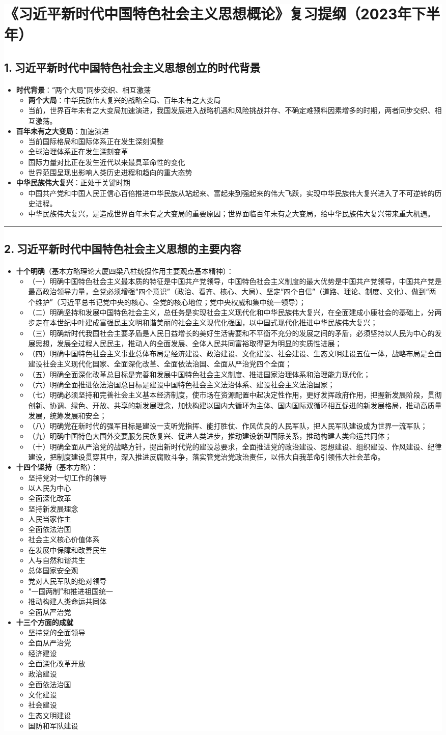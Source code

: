 
# 《习近平新时代中国特色社会主义思想概论》复习提纲（2023年下半年）

## 1. 习近平新时代中国特色社会主义思想创立的时代背景

*   **时代背景**：“两个大局”同步交织、相互激荡
    *   **两个大局**：中华民族伟大复兴的战略全局、百年未有之大变局
    *   当前，世界百年未有之大变局加速演进，我国发展进入战略机遇和风险挑战并存、不确定难预料因素增多的时期，两者同步交织、相互激荡。
*   **百年未有之大变局**：加速演进
    *   当前国际格局和国际体系正在发生深刻调整
    *   全球治理体系正在发生深刻变革
    *   国际力量对比正在发生近代以来最具革命性的变化
    *   世界范围呈现出影响人类历史进程和趋向的重大态势
*   **中华民族伟大复兴**：正处于关键时期
    *   中国共产党和中国人民正信心百倍推进中华民族从站起来、富起来到强起来的伟大飞跃，实现中华民族伟大复兴进入了不可逆转的历史进程。
    *   中华民族伟大复兴，是造成世界百年未有之大变局的重要原因；世界面临百年未有之大变局，给中华民族伟大复兴带来重大机遇。
---
## 2. 习近平新时代中国特色社会主义思想的主要内容

*   **十个明确**（基本方略理论大厦四梁八柱统摄作用主要观点基本精神）：
    *   （一）明确中国特色社会主义最本质的特征是中国共产党领导，中国特色社会主义制度的最大优势是中国共产党领导，中国共产党是最高政治领导力量，全党必须增强“四个意识”（政治、看齐、核心、大局）、坚定“四个自信”（道路、理论、制度、文化）、做到“两个维护”（习近平总书记党中央的核心、全党的核心地位；党中央权威和集中统一领导）；
    *   （二）明确坚持和发展中国特色社会主义，总任务是实现社会主义现代化和中华民族伟大复兴，在全面建成小康社会的基础上，分两步走在本世纪中叶建成富强民主文明和谐美丽的社会主义现代化强国，以中国式现代化推进中华民族伟大复兴；
    *   （三）明确新时代我国社会主要矛盾是人民日益增长的美好生活需要和不平衡不充分的发展之间的矛盾，必须坚持以人民为中心的发展思想，发展全过程人民民主，推动人的全面发展、全体人民共同富裕取得更为明显的实质性进展；
    *   （四）明确中国特色社会主义事业总体布局是经济建设、政治建设、文化建设、社会建设、生态文明建设五位一体，战略布局是全面建设社会主义现代化国家、全面深化改革、全面依法治国、全面从严治党四个全面；
    *   （五）明确全面深化改革总目标是完善和发展中国特色社会主义制度、推进国家治理体系和治理能力现代化；
    *   （六）明确全面推进依法治国总目标是建设中国特色社会主义法治体系、建设社会主义法治国家；
    *   （七）明确必须坚持和完善社会主义基本经济制度，使市场在资源配置中起决定性作用，更好发挥政府作用，把握新发展阶段，贯彻创新、协调、绿色、开放、共享的新发展理念，加快构建以国内大循环为主体、国内国际双循环相互促进的新发展格局，推动高质量发展，统筹发展和安全；
    *   （八）明确党在新时代的强军目标是建设一支听党指挥、能打胜仗、作风优良的人民军队，把人民军队建设成为世界一流军队；
    *   （九）明确中国特色大国外交要服务民族复兴、促进人类进步，推动建设新型国际关系，推动构建人类命运共同体；
    *   （十）明确全面从严治党的战略方针，提出新时代党的建设总要求，全面推进党的政治建设、思想建设、组织建设、作风建设、纪律建设，把制度建设贯穿其中，深入推进反腐败斗争，落实管党治党政治责任，以伟大自我革命引领伟大社会革命。
*   **十四个坚持**（基本方略）：
    *   坚持党对一切工作的领导
    *   以人民为中心
    *   全面深化改革
    *   坚持新发展理念
    *   人民当家作主
    *   全面依法治国
    *   社会主义核心价值体系
    *   在发展中保障和改善民生
    *   人与自然和谐共生
    *   总体国家安全观
    *   党对人民军队的绝对领导
    *   “一国两制”和推进祖国统一
    *   推动构建人类命运共同体
    *   全面从严治党
*   **十三个方面的成就**
    *   坚持党的全面领导
    *   全面从严治党
    *   经济建设
    *   全面深化改革开放
    *   政治建设
    *   全面依法治国
    *   文化建设
    *   社会建设
    *   生态文明建设
    *   国防和军队建设